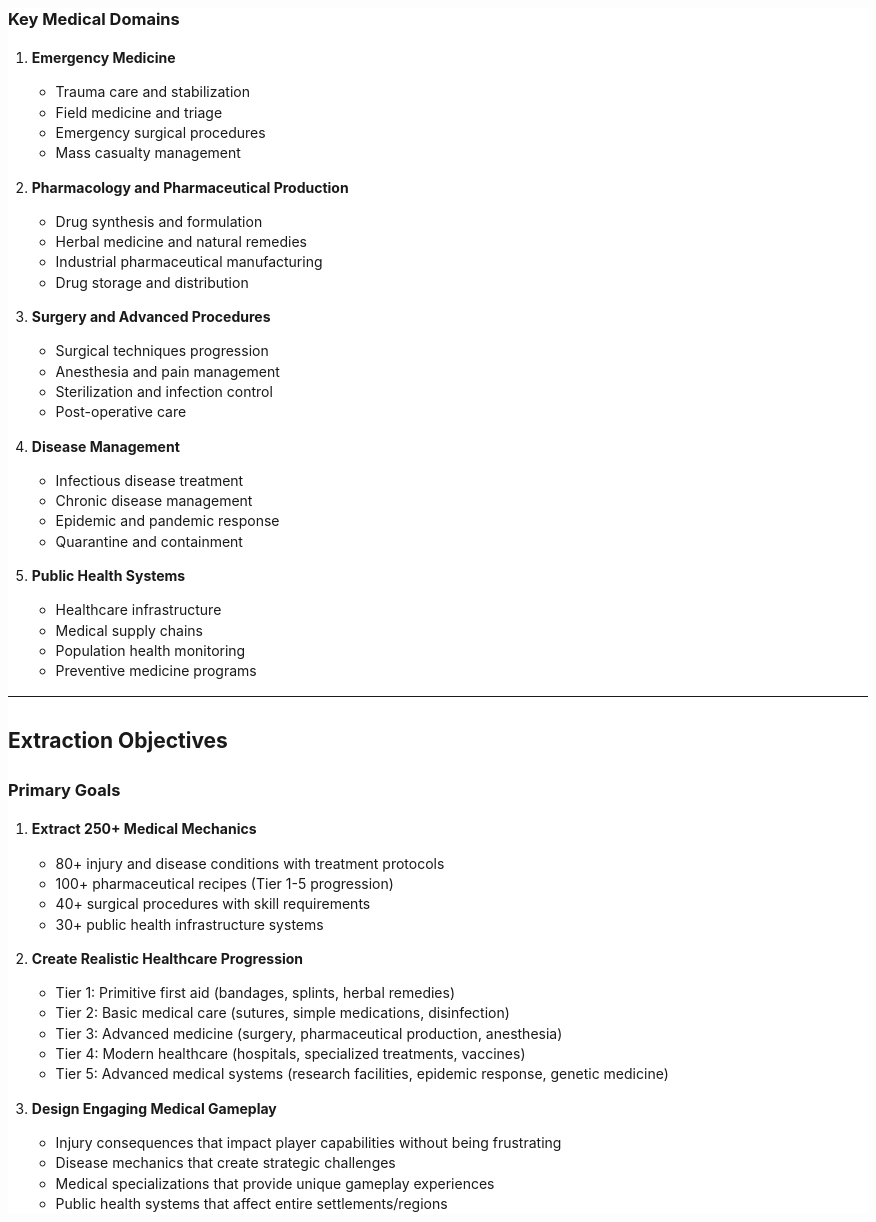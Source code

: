 ### Key Medical Domains

1. **Emergency Medicine**
   - Trauma care and stabilization
   - Field medicine and triage
   - Emergency surgical procedures
   - Mass casualty management

2. **Pharmacology and Pharmaceutical Production**
   - Drug synthesis and formulation
   - Herbal medicine and natural remedies
   - Industrial pharmaceutical manufacturing
   - Drug storage and distribution

3. **Surgery and Advanced Procedures**
   - Surgical techniques progression
   - Anesthesia and pain management
   - Sterilization and infection control
   - Post-operative care

4. **Disease Management**
   - Infectious disease treatment
   - Chronic disease management
   - Epidemic and pandemic response
   - Quarantine and containment

5. **Public Health Systems**
   - Healthcare infrastructure
   - Medical supply chains
   - Population health monitoring
   - Preventive medicine programs

---

## Extraction Objectives

### Primary Goals

1. **Extract 250+ Medical Mechanics**
   - 80+ injury and disease conditions with treatment protocols
   - 100+ pharmaceutical recipes (Tier 1-5 progression)
   - 40+ surgical procedures with skill requirements
   - 30+ public health infrastructure systems

2. **Create Realistic Healthcare Progression**
   - Tier 1: Primitive first aid (bandages, splints, herbal remedies)
   - Tier 2: Basic medical care (sutures, simple medications, disinfection)
   - Tier 3: Advanced medicine (surgery, pharmaceutical production, anesthesia)
   - Tier 4: Modern healthcare (hospitals, specialized treatments, vaccines)
   - Tier 5: Advanced medical systems (research facilities, epidemic response, genetic medicine)

3. **Design Engaging Medical Gameplay**
   - Injury consequences that impact player capabilities without being frustrating
   - Disease mechanics that create strategic challenges
   - Medical specializations that provide unique gameplay experiences
   - Public health systems that affect entire settlements/regions
